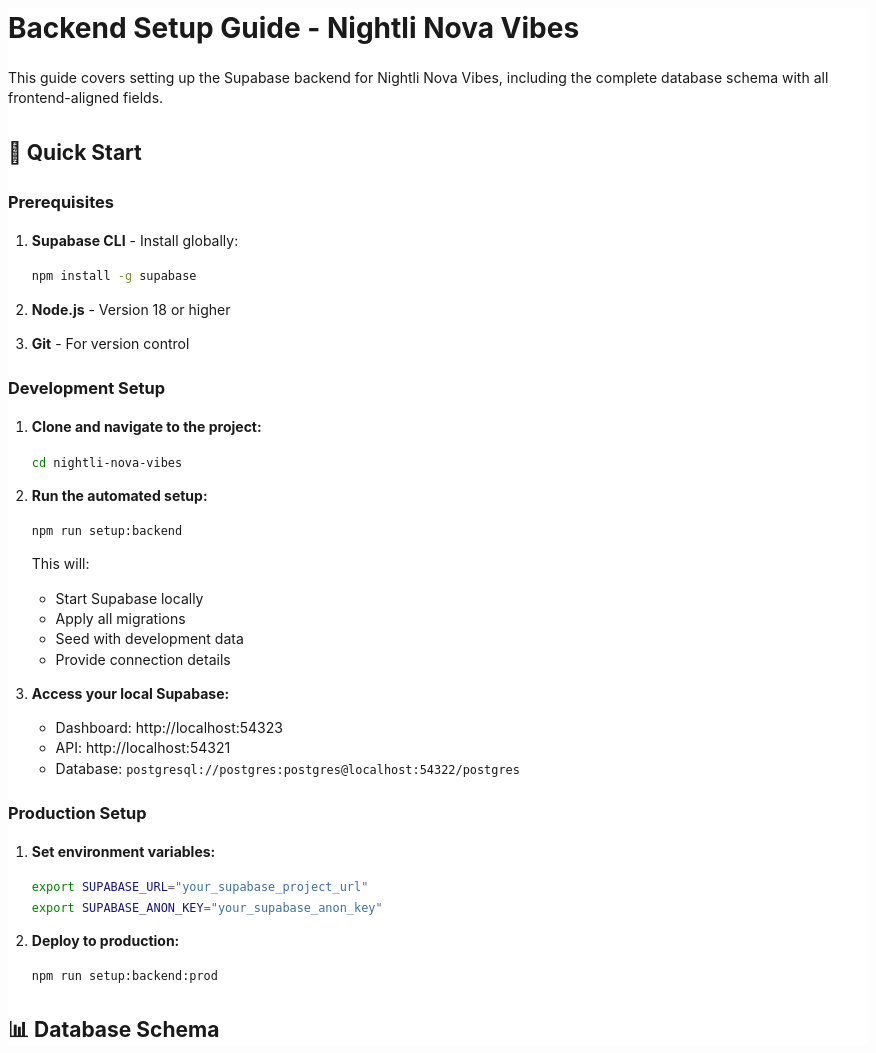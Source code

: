 # Backend Setup Guide - Nightli Nova Vibes

This guide covers setting up the Supabase backend for Nightli Nova Vibes, including the complete database schema with all frontend-aligned fields.

## 🚀 Quick Start

### Prerequisites

1. **Supabase CLI** - Install globally:
   ```bash
   npm install -g supabase
   ```

2. **Node.js** - Version 18 or higher

3. **Git** - For version control

### Development Setup

1. **Clone and navigate to the project:**
   ```bash
   cd nightli-nova-vibes
   ```

2. **Run the automated setup:**
   ```bash
   npm run setup:backend
   ```
   
   This will:
   - Start Supabase locally
   - Apply all migrations
   - Seed with development data
   - Provide connection details

3. **Access your local Supabase:**
   - Dashboard: http://localhost:54323
   - API: http://localhost:54321
   - Database: `postgresql://postgres:postgres@localhost:54322/postgres`

### Production Setup

1. **Set environment variables:**
   ```bash
   export SUPABASE_URL="your_supabase_project_url"
   export SUPABASE_ANON_KEY="your_supabase_anon_key"
   ```

2. **Deploy to production:**
   ```bash
   npm run setup:backend:prod
   ```

## 📊 Database Schema
